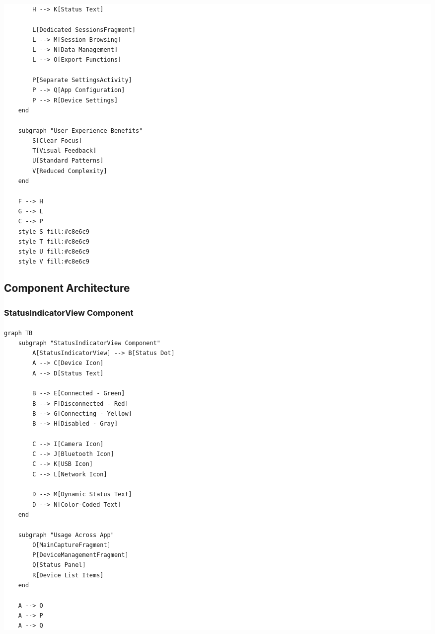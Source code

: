 ```mermaid
        H --> K[Status Text]
        
        L[Dedicated SessionsFragment]
        L --> M[Session Browsing]
        L --> N[Data Management]
        L --> O[Export Functions]
        
        P[Separate SettingsActivity]
        P --> Q[App Configuration]
        P --> R[Device Settings]
    end
    
    subgraph "User Experience Benefits"
        S[Clear Focus]
        T[Visual Feedback]
        U[Standard Patterns]
        V[Reduced Complexity]
    end
    
    F --> H
    G --> L
    C --> P
    style S fill:#c8e6c9
    style T fill:#c8e6c9
    style U fill:#c8e6c9
    style V fill:#c8e6c9
```

## Component Architecture

### StatusIndicatorView Component

```mermaid
graph TB
    subgraph "StatusIndicatorView Component"
        A[StatusIndicatorView] --> B[Status Dot]
        A --> C[Device Icon]
        A --> D[Status Text]
        
        B --> E[Connected - Green]
        B --> F[Disconnected - Red]
        B --> G[Connecting - Yellow]
        B --> H[Disabled - Gray]
        
        C --> I[Camera Icon]
        C --> J[Bluetooth Icon]
        C --> K[USB Icon]
        C --> L[Network Icon]
        
        D --> M[Dynamic Status Text]
        D --> N[Color-Coded Text]
    end
    
    subgraph "Usage Across App"
        O[MainCaptureFragment]
        P[DeviceManagementFragment]
        Q[Status Panel]
        R[Device List Items]
    end
    
    A --> O
    A --> P
    A --> Q
```